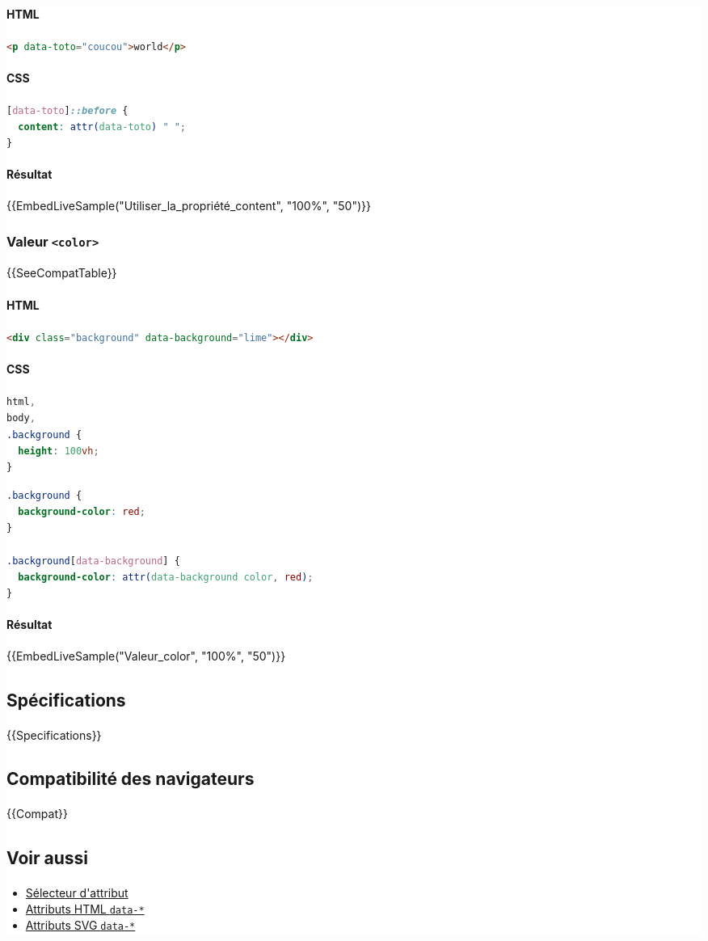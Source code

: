 #### HTML

```html
<p data-toto="coucou">world</p>
```

#### CSS

```css
[data-toto]::before {
  content: attr(data-toto) " ";
}
```

#### Résultat

{{EmbedLiveSample("Utiliser_la_propriété_content", "100%", "50")}}

### Valeur `<color>`

{{SeeCompatTable}}

#### HTML

```html
<div class="background" data-background="lime"></div>
```

#### CSS

```css
html,
body,
.background {
  height: 100vh;
}
```

```css
.background {
  background-color: red;
}

.background[data-background] {
  background-color: attr(data-background color, red);
}
```

#### Résultat

{{EmbedLiveSample("Valeur_color", "100%", "50")}}

## Spécifications

{{Specifications}}

## Compatibilité des navigateurs

{{Compat}}

## Voir aussi

- [Sélecteur d'attribut](/fr/docs/Web/CSS/Attribute_selectors)
- [Attributs HTML `data-*`](/fr/docs/Web/HTML/Global_attributes/data-*)
- [Attributs SVG `data-*`](/fr/docs/Web/SVG/Attribute/data-*)
